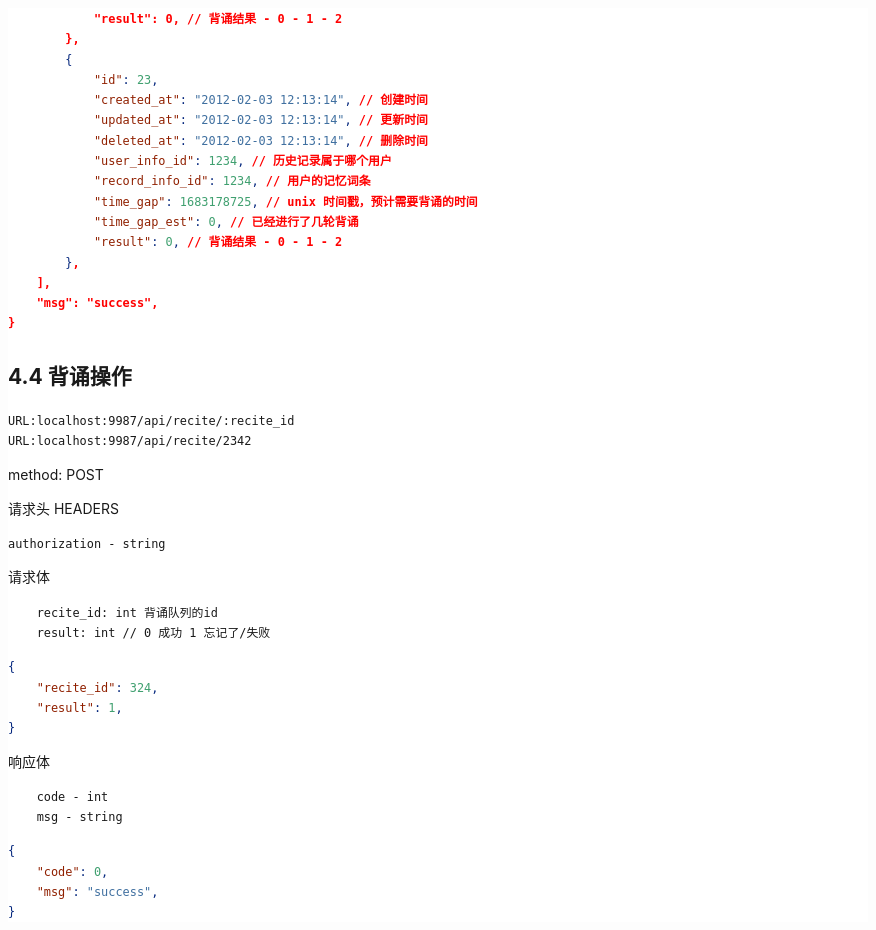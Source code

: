 ``` json
            "result": 0, // 背诵结果 - 0 - 1 - 2
        },
        {
            "id": 23,
            "created_at": "2012-02-03 12:13:14", // 创建时间
            "updated_at": "2012-02-03 12:13:14", // 更新时间
            "deleted_at": "2012-02-03 12:13:14", // 删除时间
            "user_info_id": 1234, // 历史记录属于哪个用户
            "record_info_id": 1234, // 用户的记忆词条
            "time_gap": 1683178725, // unix 时间戳，预计需要背诵的时间
            "time_gap_est": 0, // 已经进行了几轮背诵
            "result": 0, // 背诵结果 - 0 - 1 - 2
        },
    ],
    "msg": "success",
}
```






## 4.4 背诵操作
```
URL:localhost:9987/api/recite/:recite_id
URL:localhost:9987/api/recite/2342
```
method: POST

请求头 HEADERS
```
authorization - string 
```

请求体

```
    recite_id: int 背诵队列的id
    result: int // 0 成功 1 忘记了/失败
```

``` json
{
    "recite_id": 324,
    "result": 1,
}

```
响应体
```
    code - int
    msg - string
```

``` json
{
    "code": 0,
    "msg": "success",
}
```
